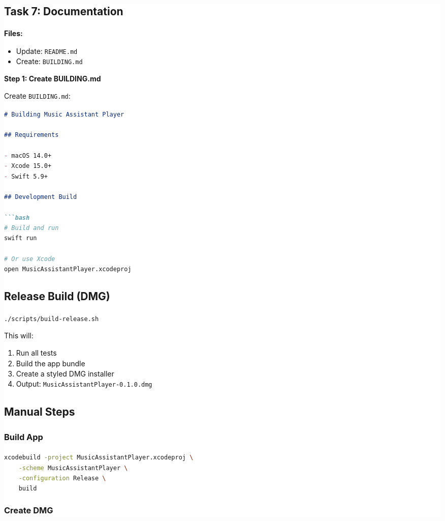 
## Task 7: Documentation

**Files:**
- Update: `README.md`
- Create: `BUILDING.md`

**Step 1: Create BUILDING.md**

Create `BUILDING.md`:

```markdown
# Building Music Assistant Player

## Requirements

- macOS 14.0+
- Xcode 15.0+
- Swift 5.9+

## Development Build

```bash
# Build and run
swift run

# Or use Xcode
open MusicAssistantPlayer.xcodeproj
```

## Release Build (DMG)

```bash
./scripts/build-release.sh
```

This will:
1. Run all tests
2. Build the app bundle
3. Create a styled DMG installer
4. Output: `MusicAssistantPlayer-0.1.0.dmg`

## Manual Steps

### Build App

```bash
xcodebuild -project MusicAssistantPlayer.xcodeproj \
    -scheme MusicAssistantPlayer \
    -configuration Release \
    build
```

### Create DMG
